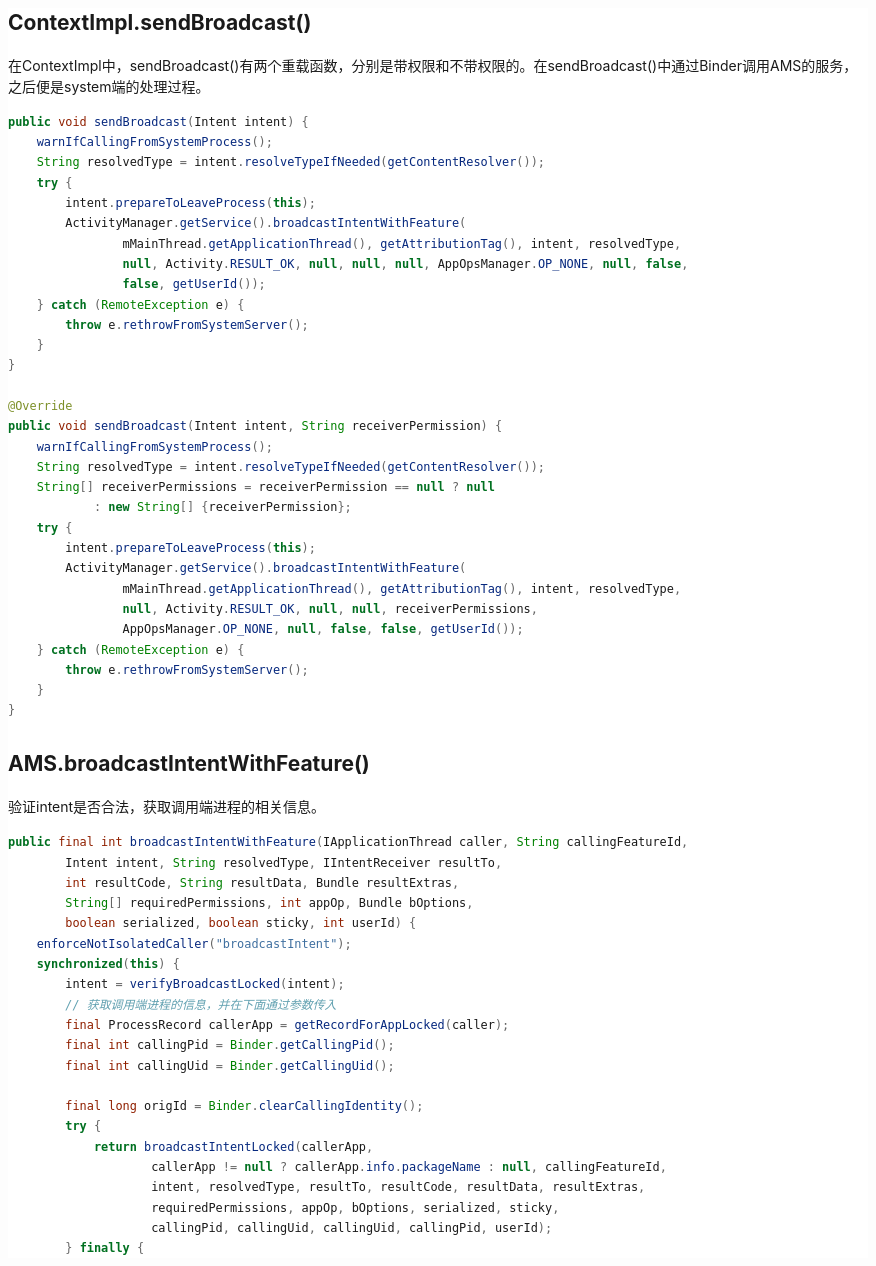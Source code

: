 ## ContextImpl.sendBroadcast()

在ContextImpl中，sendBroadcast()有两个重载函数，分别是带权限和不带权限的。在sendBroadcast()中通过Binder调用AMS的服务，之后便是system端的处理过程。

```java
public void sendBroadcast(Intent intent) {
    warnIfCallingFromSystemProcess();
    String resolvedType = intent.resolveTypeIfNeeded(getContentResolver());
    try {
        intent.prepareToLeaveProcess(this);
        ActivityManager.getService().broadcastIntentWithFeature(
                mMainThread.getApplicationThread(), getAttributionTag(), intent, resolvedType,
                null, Activity.RESULT_OK, null, null, null, AppOpsManager.OP_NONE, null, false,
                false, getUserId());
    } catch (RemoteException e) {
        throw e.rethrowFromSystemServer();
    }
}

@Override
public void sendBroadcast(Intent intent, String receiverPermission) {
    warnIfCallingFromSystemProcess();
    String resolvedType = intent.resolveTypeIfNeeded(getContentResolver());
    String[] receiverPermissions = receiverPermission == null ? null
            : new String[] {receiverPermission};
    try {
        intent.prepareToLeaveProcess(this);
        ActivityManager.getService().broadcastIntentWithFeature(
                mMainThread.getApplicationThread(), getAttributionTag(), intent, resolvedType,
                null, Activity.RESULT_OK, null, null, receiverPermissions,
                AppOpsManager.OP_NONE, null, false, false, getUserId());
    } catch (RemoteException e) {
        throw e.rethrowFromSystemServer();
    }
}
```

## AMS.broadcastIntentWithFeature()

验证intent是否合法，获取调用端进程的相关信息。

```java
public final int broadcastIntentWithFeature(IApplicationThread caller, String callingFeatureId,
        Intent intent, String resolvedType, IIntentReceiver resultTo,
        int resultCode, String resultData, Bundle resultExtras,
        String[] requiredPermissions, int appOp, Bundle bOptions,
        boolean serialized, boolean sticky, int userId) {
    enforceNotIsolatedCaller("broadcastIntent");
    synchronized(this) {
        intent = verifyBroadcastLocked(intent);
        // 获取调用端进程的信息，并在下面通过参数传入
        final ProcessRecord callerApp = getRecordForAppLocked(caller);
        final int callingPid = Binder.getCallingPid();
        final int callingUid = Binder.getCallingUid();

        final long origId = Binder.clearCallingIdentity();
        try {
            return broadcastIntentLocked(callerApp,
                    callerApp != null ? callerApp.info.packageName : null, callingFeatureId,
                    intent, resolvedType, resultTo, resultCode, resultData, resultExtras,
                    requiredPermissions, appOp, bOptions, serialized, sticky,
                    callingPid, callingUid, callingUid, callingPid, userId);
        } finally {
```